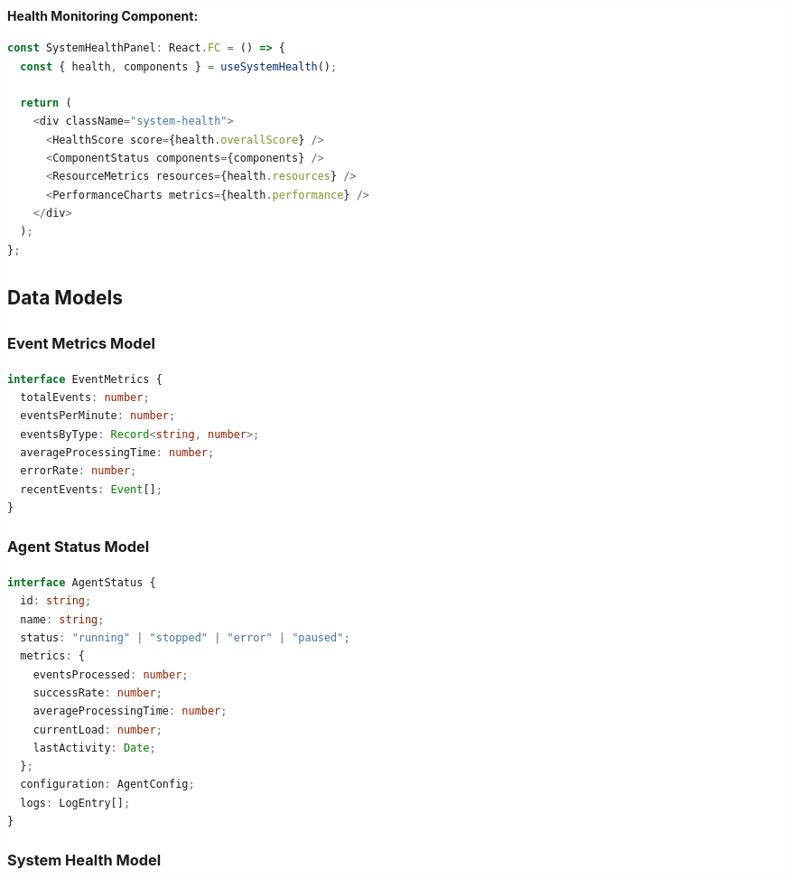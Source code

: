 **Health Monitoring Component:**

```typescript
const SystemHealthPanel: React.FC = () => {
  const { health, components } = useSystemHealth();

  return (
    <div className="system-health">
      <HealthScore score={health.overallScore} />
      <ComponentStatus components={components} />
      <ResourceMetrics resources={health.resources} />
      <PerformanceCharts metrics={health.performance} />
    </div>
  );
};
```

## Data Models

### Event Metrics Model

```typescript
interface EventMetrics {
  totalEvents: number;
  eventsPerMinute: number;
  eventsByType: Record<string, number>;
  averageProcessingTime: number;
  errorRate: number;
  recentEvents: Event[];
}
```

### Agent Status Model

```typescript
interface AgentStatus {
  id: string;
  name: string;
  status: "running" | "stopped" | "error" | "paused";
  metrics: {
    eventsProcessed: number;
    successRate: number;
    averageProcessingTime: number;
    currentLoad: number;
    lastActivity: Date;
  };
  configuration: AgentConfig;
  logs: LogEntry[];
}
```

### System Health Model
